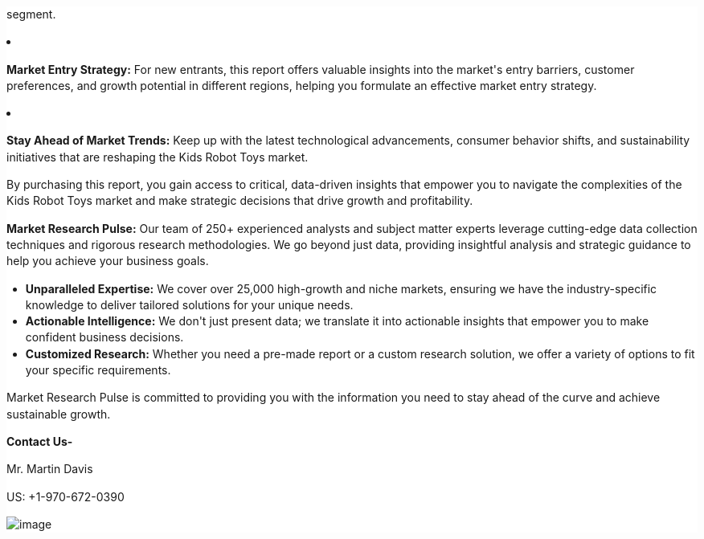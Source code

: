 segment.</p></li><li><p><strong>Market Entry Strategy:</strong> For new entrants, this report offers valuable insights into the market's entry barriers, customer preferences, and growth potential in different regions, helping you formulate an effective market entry strategy.</p></li><li><p><strong>Stay Ahead of Market Trends:</strong> Keep up with the latest technological advancements, consumer behavior shifts, and sustainability initiatives that are reshaping the Kids Robot Toys market.</p></li></ol><p>By purchasing this report, you gain access to critical, data-driven insights that empower you to navigate the complexities of the Kids Robot Toys market and make strategic decisions that drive growth and profitability.</p><p><strong>Market Research Pulse:</strong>&nbsp;Our team of 250+ experienced analysts and subject matter experts leverage cutting-edge data collection techniques and rigorous research methodologies. We go beyond just data, providing insightful analysis and strategic guidance to help you achieve your business goals.</p><ul><li><strong>Unparalleled Expertise:</strong>&nbsp;We cover over 25,000 high-growth and niche markets, ensuring we have the industry-specific knowledge to deliver tailored solutions for your unique needs.</li><li><strong>Actionable Intelligence:</strong>&nbsp;We don't just present data; we translate it into actionable insights that empower you to make confident business decisions.</li><li><strong>Customized Research:</strong>&nbsp;Whether you need a pre-made report or a custom research solution, we offer a variety of options to fit your specific requirements.</li></ul><p>Market Research Pulse is committed to providing you with the information you need to stay ahead of the curve and achieve sustainable growth.</p><p><strong>Contact Us-</strong></p><p>Mr. Martin Davis</p><p>US: +1-970-672-0390</p>
![image](https://github.com/user-attachments/assets/8f59cc59-f0ee-41ec-a708-5b78af3cf6bd)

